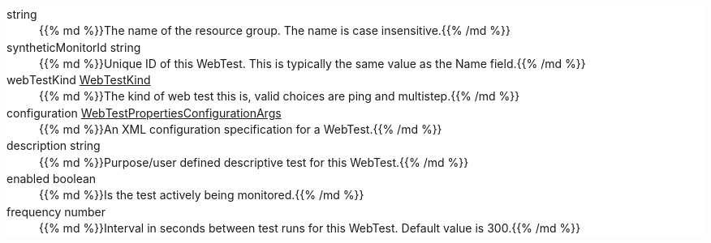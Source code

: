 </span>
        <span class="property-indicator"></span>
        <span class="property-type">string</span>
    </dt>
    <dd>{{% md %}}The name of the resource group. The name is case insensitive.{{% /md %}}</dd><dt class="property-required"
            title="Required">
        <span id="syntheticmonitorid_nodejs">
<a href="#syntheticmonitorid_nodejs" style="color: inherit; text-decoration: inherit;">synthetic<wbr>Monitor<wbr>Id</a>
</span>
        <span class="property-indicator"></span>
        <span class="property-type">string</span>
    </dt>
    <dd>{{% md %}}Unique ID of this WebTest. This is typically the same value as the Name field.{{% /md %}}</dd><dt class="property-required"
            title="Required">
        <span id="webtestkind_nodejs">
<a href="#webtestkind_nodejs" style="color: inherit; text-decoration: inherit;">web<wbr>Test<wbr>Kind</a>
</span>
        <span class="property-indicator"></span>
        <span class="property-type"><a href="#webtestkind">Web<wbr>Test<wbr>Kind</a></span>
    </dt>
    <dd>{{% md %}}The kind of web test this is, valid choices are ping and multistep.{{% /md %}}</dd><dt class="property-optional"
            title="Optional">
        <span id="configuration_nodejs">
<a href="#configuration_nodejs" style="color: inherit; text-decoration: inherit;">configuration</a>
</span>
        <span class="property-indicator"></span>
        <span class="property-type"><a href="#webtestpropertiesconfiguration">Web<wbr>Test<wbr>Properties<wbr>Configuration<wbr>Args</a></span>
    </dt>
    <dd>{{% md %}}An XML configuration specification for a WebTest.{{% /md %}}</dd><dt class="property-optional"
            title="Optional">
        <span id="description_nodejs">
<a href="#description_nodejs" style="color: inherit; text-decoration: inherit;">description</a>
</span>
        <span class="property-indicator"></span>
        <span class="property-type">string</span>
    </dt>
    <dd>{{% md %}}Purpose/user defined descriptive test for this WebTest.{{% /md %}}</dd><dt class="property-optional"
            title="Optional">
        <span id="enabled_nodejs">
<a href="#enabled_nodejs" style="color: inherit; text-decoration: inherit;">enabled</a>
</span>
        <span class="property-indicator"></span>
        <span class="property-type">boolean</span>
    </dt>
    <dd>{{% md %}}Is the test actively being monitored.{{% /md %}}</dd><dt class="property-optional"
            title="Optional">
        <span id="frequency_nodejs">
<a href="#frequency_nodejs" style="color: inherit; text-decoration: inherit;">frequency</a>
</span>
        <span class="property-indicator"></span>
        <span class="property-type">number</span>
    </dt>
    <dd>{{% md %}}Interval in seconds between test runs for this WebTest. Default value is 300.{{% /md %}}</dd><dt class="property-optional"
            title="Optional">
        <span id="kind_nodejs">